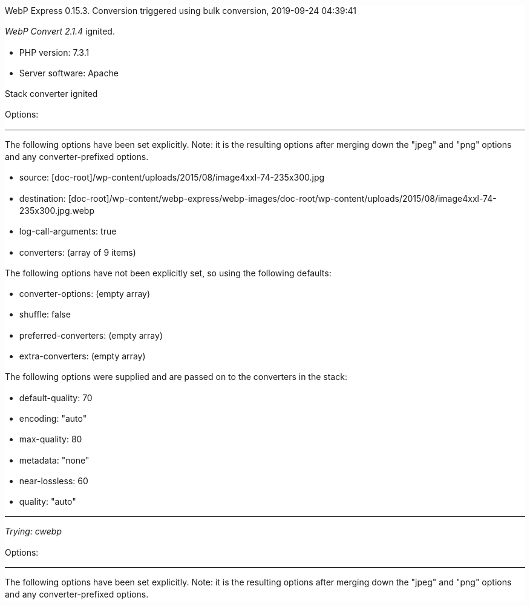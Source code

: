 WebP Express 0.15.3. Conversion triggered using bulk conversion, 2019-09-24 04:39:41


*WebP Convert 2.1.4*  ignited.

- PHP version: 7.3.1

- Server software: Apache


Stack converter ignited


Options:

------------

The following options have been set explicitly. Note: it is the resulting options after merging down the "jpeg" and "png" options and any converter-prefixed options.

- source: [doc-root]/wp-content/uploads/2015/08/image4xxl-74-235x300.jpg

- destination: [doc-root]/wp-content/webp-express/webp-images/doc-root/wp-content/uploads/2015/08/image4xxl-74-235x300.jpg.webp

- log-call-arguments: true

- converters: (array of 9 items)


The following options have not been explicitly set, so using the following defaults:

- converter-options: (empty array)

- shuffle: false

- preferred-converters: (empty array)

- extra-converters: (empty array)


The following options were supplied and are passed on to the converters in the stack:

- default-quality: 70

- encoding: "auto"

- max-quality: 80

- metadata: "none"

- near-lossless: 60

- quality: "auto"

------------



*Trying: cwebp* 


Options:

------------

The following options have been set explicitly. Note: it is the resulting options after merging down the "jpeg" and "png" options and any converter-prefixed options.
